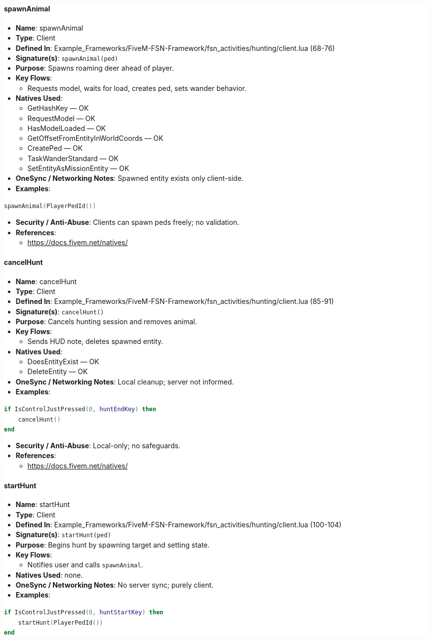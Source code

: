 #### spawnAnimal
- **Name**: spawnAnimal
- **Type**: Client
- **Defined In**: Example_Frameworks/FiveM-FSN-Framework/fsn_activities/hunting/client.lua (68-76)
- **Signature(s)**: `spawnAnimal(ped)`
- **Purpose**: Spawns roaming deer ahead of player.
- **Key Flows**:
  - Requests model, waits for load, creates ped, sets wander behavior.
- **Natives Used**:
  - GetHashKey — OK
  - RequestModel — OK
  - HasModelLoaded — OK
  - GetOffsetFromEntityInWorldCoords — OK
  - CreatePed — OK
  - TaskWanderStandard — OK
  - SetEntityAsMissionEntity — OK
- **OneSync / Networking Notes**: Spawned entity exists only client-side.
- **Examples**:
```lua
spawnAnimal(PlayerPedId())
```
- **Security / Anti-Abuse**: Clients can spawn peds freely; no validation.
- **References**:
  - https://docs.fivem.net/natives/

#### cancelHunt
- **Name**: cancelHunt
- **Type**: Client
- **Defined In**: Example_Frameworks/FiveM-FSN-Framework/fsn_activities/hunting/client.lua (85-91)
- **Signature(s)**: `cancelHunt()`
- **Purpose**: Cancels hunting session and removes animal.
- **Key Flows**:
  - Sends HUD note, deletes spawned entity.
- **Natives Used**:
  - DoesEntityExist — OK
  - DeleteEntity — OK
- **OneSync / Networking Notes**: Local cleanup; server not informed.
- **Examples**:
```lua
if IsControlJustPressed(0, huntEndKey) then
    cancelHunt()
end
```
- **Security / Anti-Abuse**: Local-only; no safeguards.
- **References**:
  - https://docs.fivem.net/natives/

#### startHunt
- **Name**: startHunt
- **Type**: Client
- **Defined In**: Example_Frameworks/FiveM-FSN-Framework/fsn_activities/hunting/client.lua (100-104)
- **Signature(s)**: `startHunt(ped)`
- **Purpose**: Begins hunt by spawning target and setting state.
- **Key Flows**:
  - Notifies user and calls `spawnAnimal`.
- **Natives Used**: none.
- **OneSync / Networking Notes**: No server sync; purely client.
- **Examples**:
```lua
if IsControlJustPressed(0, huntStartKey) then
    startHunt(PlayerPedId())
end
```